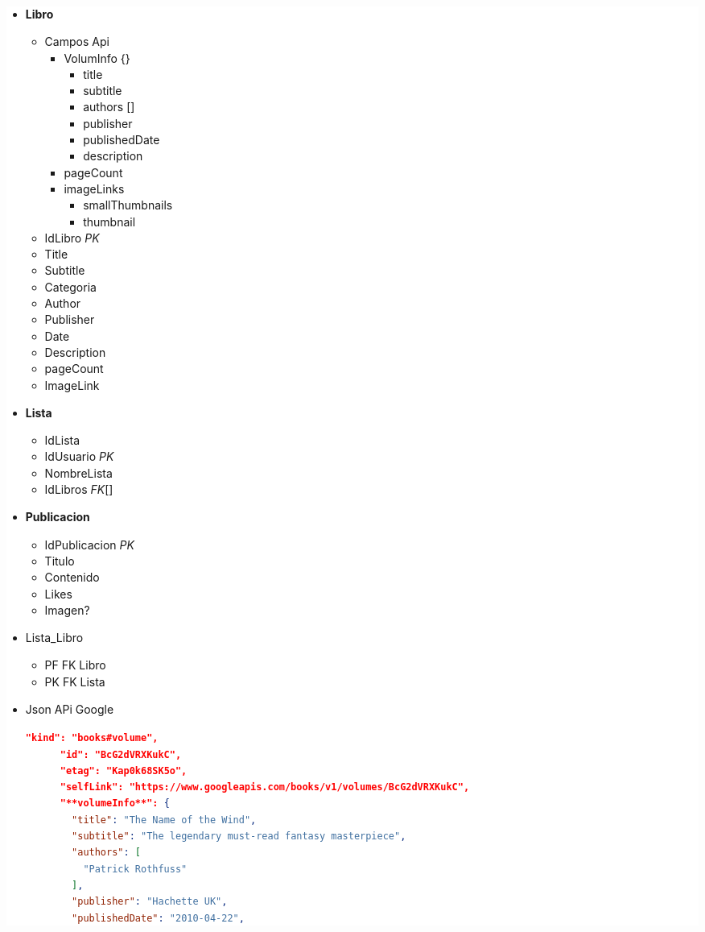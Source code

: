 - **Libro**
    - Campos Api
        - VolumInfo {}
            - title
            - subtitle
            - authors []
            - publisher
            - publishedDate
            - description
        - pageCount
        - imageLinks
            - smallThumbnails
            - thumbnail
    - IdLibro *PK*
    - Title
    - Subtitle
    - Categoria
    - Author
    - Publisher
    - Date
    - Description
    - pageCount
    - ImageLink
    

- **Lista**
    - IdLista
    - IdUsuario *PK*
    - NombreLista
    - IdLibros *FK*[]
- **Publicacion**
    - IdPublicacion *PK*
    - Titulo
    - Contenido
    - Likes
    - Imagen?
- Lista_Libro
    - PF FK Libro
    - PK FK Lista
- Json APi Google
    
    ```json
    "kind": "books#volume",
          "id": "BcG2dVRXKukC",
          "etag": "Kap0k68SK5o",
          "selfLink": "https://www.googleapis.com/books/v1/volumes/BcG2dVRXKukC",
          "**volumeInfo**": {
            "title": "The Name of the Wind",
            "subtitle": "The legendary must-read fantasy masterpiece",
            "authors": [
              "Patrick Rothfuss"
            ],
            "publisher": "Hachette UK",
            "publishedDate": "2010-04-22",